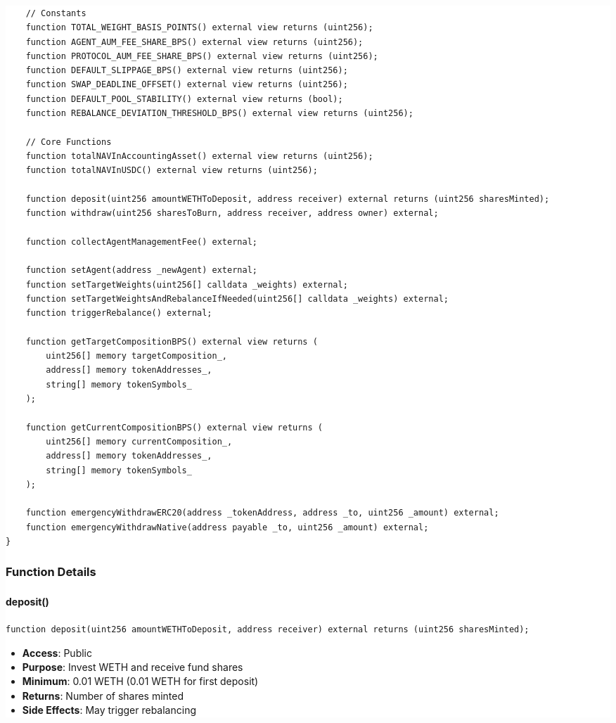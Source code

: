 ```solidity
    // Constants
    function TOTAL_WEIGHT_BASIS_POINTS() external view returns (uint256);
    function AGENT_AUM_FEE_SHARE_BPS() external view returns (uint256);
    function PROTOCOL_AUM_FEE_SHARE_BPS() external view returns (uint256);
    function DEFAULT_SLIPPAGE_BPS() external view returns (uint256);
    function SWAP_DEADLINE_OFFSET() external view returns (uint256);
    function DEFAULT_POOL_STABILITY() external view returns (bool);
    function REBALANCE_DEVIATION_THRESHOLD_BPS() external view returns (uint256);

    // Core Functions
    function totalNAVInAccountingAsset() external view returns (uint256);
    function totalNAVInUSDC() external view returns (uint256);
    
    function deposit(uint256 amountWETHToDeposit, address receiver) external returns (uint256 sharesMinted);
    function withdraw(uint256 sharesToBurn, address receiver, address owner) external;
    
    function collectAgentManagementFee() external;
    
    function setAgent(address _newAgent) external;
    function setTargetWeights(uint256[] calldata _weights) external;
    function setTargetWeightsAndRebalanceIfNeeded(uint256[] calldata _weights) external;
    function triggerRebalance() external;
    
    function getTargetCompositionBPS() external view returns (
        uint256[] memory targetComposition_,
        address[] memory tokenAddresses_,
        string[] memory tokenSymbols_
    );
    
    function getCurrentCompositionBPS() external view returns (
        uint256[] memory currentComposition_,
        address[] memory tokenAddresses_,
        string[] memory tokenSymbols_
    );
    
    function emergencyWithdrawERC20(address _tokenAddress, address _to, uint256 _amount) external;
    function emergencyWithdrawNative(address payable _to, uint256 _amount) external;
}
```

### Function Details

#### deposit()
```solidity
function deposit(uint256 amountWETHToDeposit, address receiver) external returns (uint256 sharesMinted);
```
- **Access**: Public
- **Purpose**: Invest WETH and receive fund shares
- **Minimum**: 0.01 WETH (0.01 WETH for first deposit)
- **Returns**: Number of shares minted
- **Side Effects**: May trigger rebalancing

